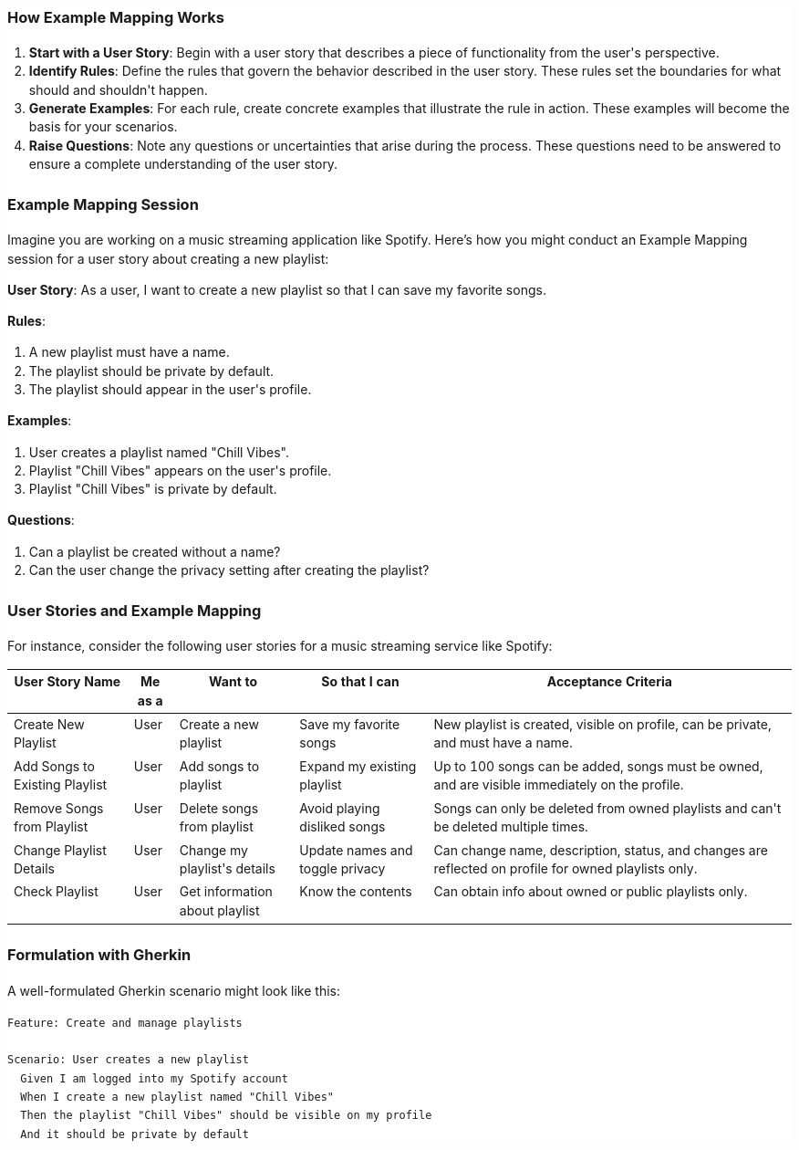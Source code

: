 ### How Example Mapping Works

1. **Start with a User Story**: Begin with a user story that describes a piece of functionality from the user's perspective.
2. **Identify Rules**: Define the rules that govern the behavior described in the user story. These rules set the boundaries for what should and shouldn't happen.
3. **Generate Examples**: For each rule, create concrete examples that illustrate the rule in action. These examples will become the basis for your scenarios.
4. **Raise Questions**: Note any questions or uncertainties that arise during the process. These questions need to be answered to ensure a complete understanding of the user story.

### Example Mapping Session

Imagine you are working on a music streaming application like Spotify. Here’s how you might conduct an Example Mapping session for a user story about creating a new playlist:

**User Story**: As a user, I want to create a new playlist so that I can save my favorite songs.

**Rules**:

1. A new playlist must have a name.
2. The playlist should be private by default.
3. The playlist should appear in the user's profile.

**Examples**:

1. User creates a playlist named "Chill Vibes".
2. Playlist "Chill Vibes" appears on the user's profile.
3. Playlist "Chill Vibes" is private by default.

**Questions**:

1. Can a playlist be created without a name?
2. Can the user change the privacy setting after creating the playlist?

### User Stories and Example Mapping

For instance, consider the following user stories for a music streaming service like Spotify:

| User Story Name                | Me as a | Want to                        | So that I can                   | Acceptance Criteria                                                                                  |
| ------------------------------ | ------- | ------------------------------ | ------------------------------- | ---------------------------------------------------------------------------------------------------- |
| Create New Playlist            | User    | Create a new playlist          | Save my favorite songs          | New playlist is created, visible on profile, can be private, and must have a name.                   |
| Add Songs to Existing Playlist | User    | Add songs to playlist          | Expand my existing playlist     | Up to 100 songs can be added, songs must be owned, and are visible immediately on the profile.       |
| Remove Songs from Playlist     | User    | Delete songs from playlist     | Avoid playing disliked songs    | Songs can only be deleted from owned playlists and can't be deleted multiple times.                  |
| Change Playlist Details        | User    | Change my playlist's details   | Update names and toggle privacy | Can change name, description, status, and changes are reflected on profile for owned playlists only. |
| Check Playlist                 | User    | Get information about playlist | Know the contents               | Can obtain info about owned or public playlists only.                                                |

### Formulation with Gherkin

A well-formulated Gherkin scenario might look like this:

```gherkin
Feature: Create and manage playlists

Scenario: User creates a new playlist
  Given I am logged into my Spotify account
  When I create a new playlist named "Chill Vibes"
  Then the playlist "Chill Vibes" should be visible on my profile
  And it should be private by default
```

